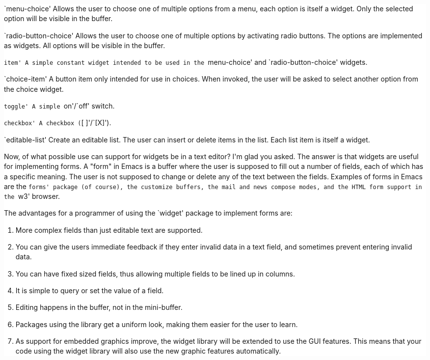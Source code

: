 `menu-choice'
     Allows the user to choose one of multiple options from a menu, each
     option is itself a widget.  Only the selected option will be
     visible in the buffer.

`radio-button-choice'
     Allows the user to choose one of multiple options by activating
     radio buttons.  The options are implemented as widgets.  All
     options will be visible in the buffer.

`item'
     A simple constant widget intended to be used in the `menu-choice'
     and `radio-button-choice' widgets.

`choice-item'
     A button item only intended for use in choices.  When invoked, the
     user will be asked to select another option from the choice widget.

`toggle'
     A simple `on'/`off' switch.

`checkbox'
     A checkbox (`[ ]'/`[X]').

`editable-list'
     Create an editable list.  The user can insert or delete items in
     the list.  Each list item is itself a widget.

   Now, of what possible use can support for widgets be in a text
editor?  I'm glad you asked.  The answer is that widgets are useful for
implementing forms.  A "form" in Emacs is a buffer where the user is
supposed to fill out a number of fields, each of which has a specific
meaning.  The user is not supposed to change or delete any of the text
between the fields.  Examples of forms in Emacs are the `forms' package
(of course), the customize buffers, the mail and news compose modes,
and the HTML form support in the `w3' browser.

   The advantages for a programmer of using the `widget' package to
implement forms are:

  1. More complex fields than just editable text are supported.

  2. You can give the users immediate feedback if they enter invalid
     data in a text field, and sometimes prevent entering invalid data.

  3. You can have fixed sized fields, thus allowing multiple fields to
     be lined up in columns.

  4. It is simple to query or set the value of a field.

  5. Editing happens in the buffer, not in the mini-buffer.

  6. Packages using the library get a uniform look, making them easier
     for the user to learn.

  7. As support for embedded graphics improve, the widget library will
     be extended to use the GUI features.  This means that your code
     using the widget library will also use the new graphic features
     automatically.
